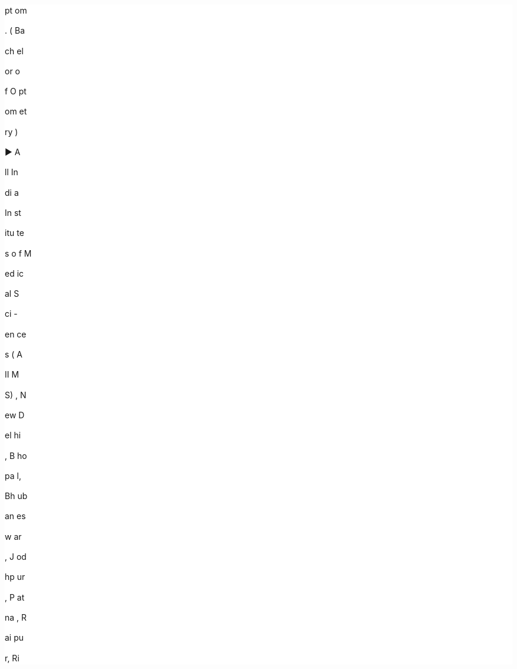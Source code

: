 pt om

. ( Ba

ch el

or o

f O pt

om et

ry )

▶ A

ll In

di a

In st

itu te

s o f M

ed ic

al S

ci -

en ce

s ( A

II M

S) , N

ew D

el hi

, B ho

pa l,

Bh ub

an es

w ar

, J od

hp ur

, P at

na , R

ai pu

r, Ri
